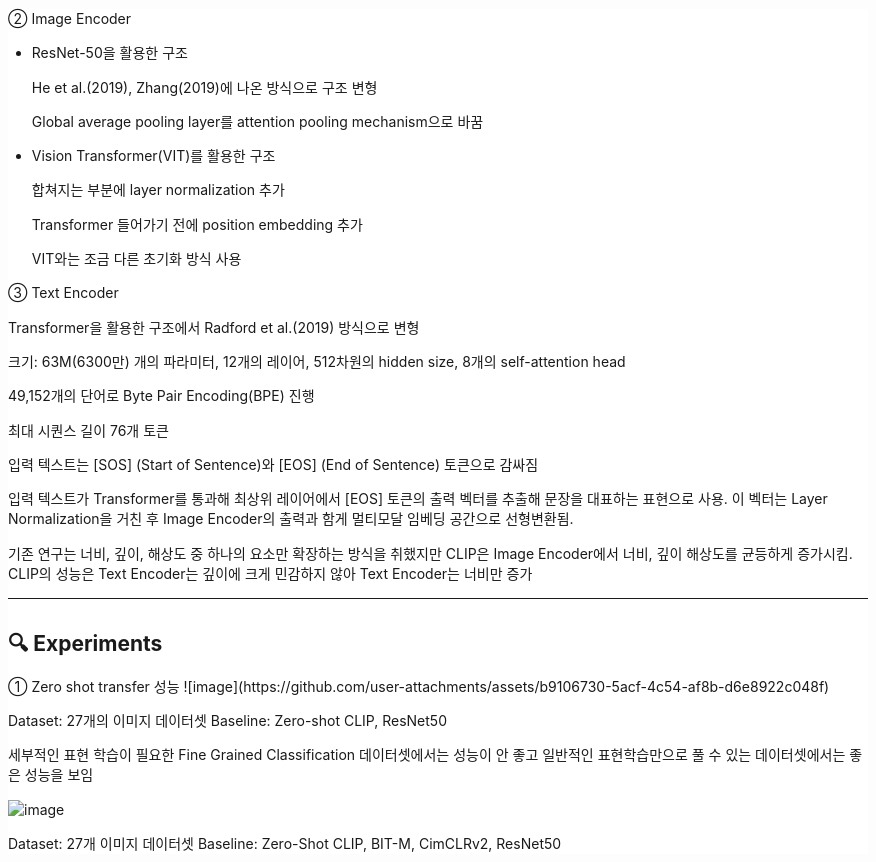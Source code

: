 
② Image Encoder

  - ResNet-50을 활용한 구조

    He et al.(2019), Zhang(2019)에 나온 방식으로 구조 변형

    Global average pooling layer를 attention pooling mechanism으로 바꿈

  - Vision Transformer(VIT)를 활용한 구조

    합쳐지는 부분에 layer normalization 추가

    Transformer 들어가기 전에 position embedding 추가

    VIT와는 조금 다른 초기화 방식 사용


③ Text Encoder

  Transformer을 활용한 구조에서 Radford et al.(2019) 방식으로 변형

  크기: 63M(6300만) 개의 파라미터, 12개의 레이어, 512차원의 hidden size, 8개의 self-attention head

  49,152개의 단어로 Byte Pair Encoding(BPE) 진행

  최대 시퀀스 길이 76개 토큰

  입력 텍스트는 [SOS] (Start of Sentence)와 [EOS] (End of Sentence) 토큰으로 감싸짐

  입력 텍스트가 Transformer를 통과해 최상위 레이어에서 [EOS] 토큰의 출력 벡터를 추출해 문장을 대표하는 표현으로 사용. 이 벡터는 Layer Normalization을 거친 후 Image Encoder의 출력과 함게 멀티모달 임베딩 공간으로 선형변환됨. 

  기존 연구는 너비, 깊이, 해상도 중 하나의 요소만 확장하는 방식을 취했지만 CLIP은 Image Encoder에서 너비, 깊이 해상도를 균등하게 증가시킴. CLIP의 성능은 Text Encoder는 깊이에 크게 민감하지 않아 Text Encoder는 너비만 증가



</aside>

---

<aside>

<aside>

## **🔍 Experiments**

</aside>
①	Zero shot transfer 성능
 ![image](https://github.com/user-attachments/assets/b9106730-5acf-4c54-af8b-d6e8922c048f)


Dataset: 27개의 이미지 데이터셋
Baseline: Zero-shot CLIP, ResNet50

세부적인 표현 학습이 필요한 Fine Grained Classification 데이터셋에서는 성능이 안 좋고 일반적인 표현학습만으로 풀 수 있는 데이터셋에서는 좋은 성능을 보임
 
![image](https://github.com/user-attachments/assets/dfacc3de-2970-434d-b527-85a0e3be7d2c)

Dataset: 27개 이미지 데이터셋
Baseline: Zero-Shot CLIP, BIT-M, CimCLRv2, ResNet50
